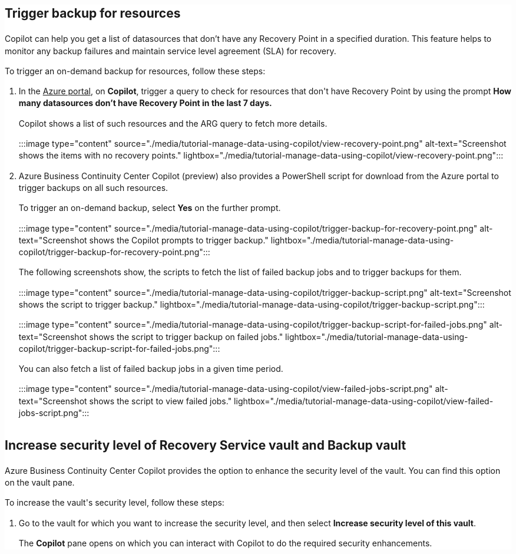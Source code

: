 ## Trigger backup for resources

Copilot can help you get a list of datasources that don’t have any Recovery Point in a specified duration. This feature helps to monitor any backup failures and maintain service level agreement (SLA) for recovery.

To trigger an on-demand backup for resources, follow these steps:

1. In the [Azure portal](https://portal.azure.com/), on **Copilot**, trigger a query to check for resources that don't have Recovery Point by using the prompt **How many datasources don’t have Recovery Point in the last 7 days.** 

   Copilot shows a list of such resources and the ARG query to fetch more details.

     :::image type="content" source="./media/tutorial-manage-data-using-copilot/view-recovery-point.png" alt-text="Screenshot shows the items with no recovery points." lightbox="./media/tutorial-manage-data-using-copilot/view-recovery-point.png":::

2. Azure Business Continuity Center Copilot (preview) also provides a PowerShell script for download from the Azure portal to trigger backups on all such resources.

   To trigger an on-demand backup, select **Yes** on the further prompt.

   :::image type="content" source="./media/tutorial-manage-data-using-copilot/trigger-backup-for-recovery-point.png" alt-text="Screenshot shows the Copilot prompts to trigger backup." lightbox="./media/tutorial-manage-data-using-copilot/trigger-backup-for-recovery-point.png":::

   The following screenshots show, the scripts to fetch the list of failed backup jobs and to trigger backups for them.

     :::image type="content" source="./media/tutorial-manage-data-using-copilot/trigger-backup-script.png" alt-text="Screenshot shows the script to trigger backup." lightbox="./media/tutorial-manage-data-using-copilot/trigger-backup-script.png":::

     :::image type="content" source="./media/tutorial-manage-data-using-copilot/trigger-backup-script-for-failed-jobs.png" alt-text="Screenshot shows the script to trigger backup on failed jobs." lightbox="./media/tutorial-manage-data-using-copilot/trigger-backup-script-for-failed-jobs.png":::

   You can also fetch a list of failed backup jobs in a given time period.

     :::image type="content" source="./media/tutorial-manage-data-using-copilot/view-failed-jobs-script.png" alt-text="Screenshot shows the script to view failed jobs." lightbox="./media/tutorial-manage-data-using-copilot/view-failed-jobs-script.png":::

## Increase security level of Recovery Service vault and Backup vault

Azure Business Continuity Center Copilot provides the option to enhance the security level of the vault. You can find this option on the vault pane.

To increase the vault's security level, follow these steps:

1. Go to the vault for which you want to increase the security level, and then select **Increase security level of this vault**.

   The **Copilot** pane opens on which you can interact with Copilot to do the required security enhancements.
